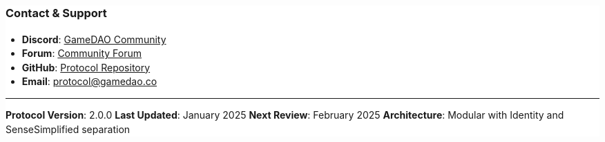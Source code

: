 ### Contact & Support
- **Discord**: [GameDAO Community](https://discord.gg/gamedao)
- **Forum**: [Community Forum](https://forum.gamedao.co)
- **GitHub**: [Protocol Repository](https://github.com/gamedaoco/gamedao-protocol)
- **Email**: protocol@gamedao.co

---

**Protocol Version**: 2.0.0
**Last Updated**: January 2025
**Next Review**: February 2025
**Architecture**: Modular with Identity and SenseSimplified separation
